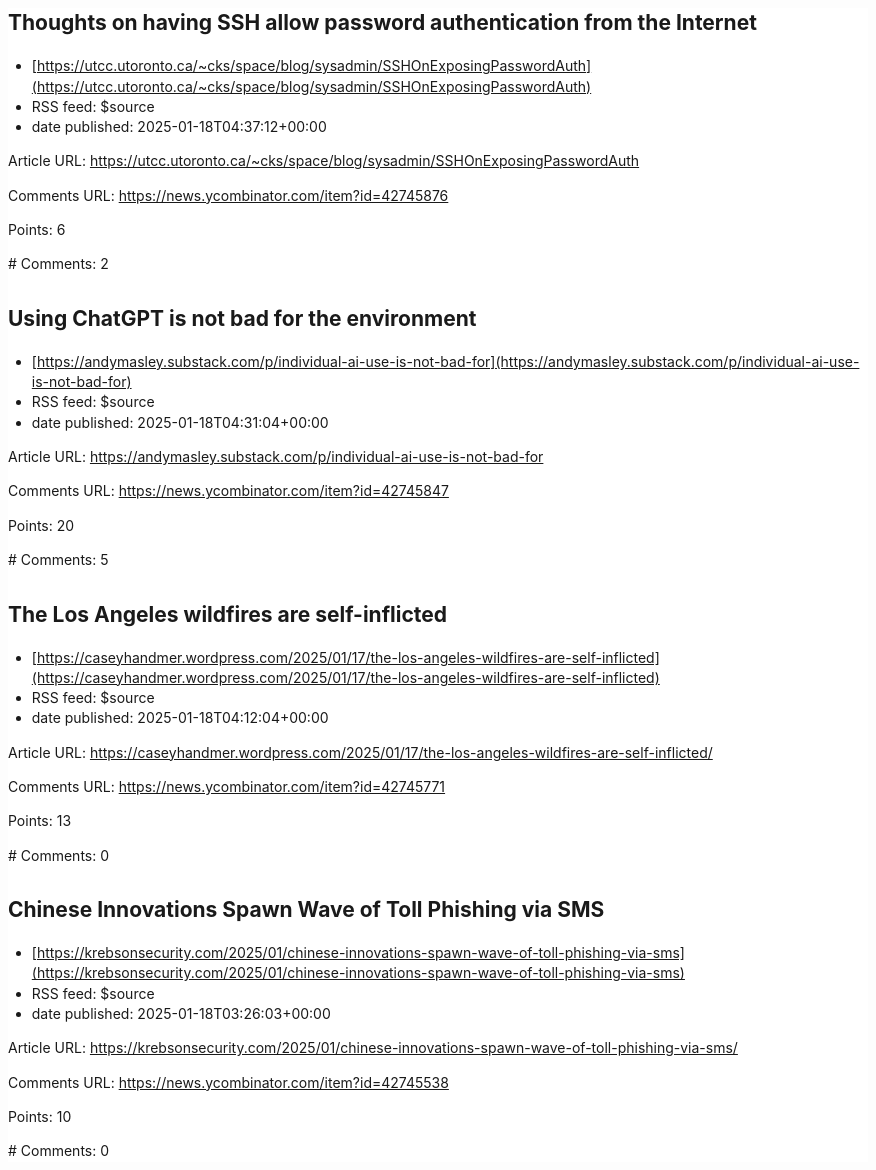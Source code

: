 ## Thoughts on having SSH allow password authentication from the Internet
 - [https://utcc.utoronto.ca/~cks/space/blog/sysadmin/SSHOnExposingPasswordAuth](https://utcc.utoronto.ca/~cks/space/blog/sysadmin/SSHOnExposingPasswordAuth)
 - RSS feed: $source
 - date published: 2025-01-18T04:37:12+00:00

<p>Article URL: <a href="https://utcc.utoronto.ca/~cks/space/blog/sysadmin/SSHOnExposingPasswordAuth">https://utcc.utoronto.ca/~cks/space/blog/sysadmin/SSHOnExposingPasswordAuth</a></p>
<p>Comments URL: <a href="https://news.ycombinator.com/item?id=42745876">https://news.ycombinator.com/item?id=42745876</a></p>
<p>Points: 6</p>
<p># Comments: 2</p>

## Using ChatGPT is not bad for the environment
 - [https://andymasley.substack.com/p/individual-ai-use-is-not-bad-for](https://andymasley.substack.com/p/individual-ai-use-is-not-bad-for)
 - RSS feed: $source
 - date published: 2025-01-18T04:31:04+00:00

<p>Article URL: <a href="https://andymasley.substack.com/p/individual-ai-use-is-not-bad-for">https://andymasley.substack.com/p/individual-ai-use-is-not-bad-for</a></p>
<p>Comments URL: <a href="https://news.ycombinator.com/item?id=42745847">https://news.ycombinator.com/item?id=42745847</a></p>
<p>Points: 20</p>
<p># Comments: 5</p>

## The Los Angeles wildfires are self-inflicted
 - [https://caseyhandmer.wordpress.com/2025/01/17/the-los-angeles-wildfires-are-self-inflicted](https://caseyhandmer.wordpress.com/2025/01/17/the-los-angeles-wildfires-are-self-inflicted)
 - RSS feed: $source
 - date published: 2025-01-18T04:12:04+00:00

<p>Article URL: <a href="https://caseyhandmer.wordpress.com/2025/01/17/the-los-angeles-wildfires-are-self-inflicted/">https://caseyhandmer.wordpress.com/2025/01/17/the-los-angeles-wildfires-are-self-inflicted/</a></p>
<p>Comments URL: <a href="https://news.ycombinator.com/item?id=42745771">https://news.ycombinator.com/item?id=42745771</a></p>
<p>Points: 13</p>
<p># Comments: 0</p>

## Chinese Innovations Spawn Wave of Toll Phishing via SMS
 - [https://krebsonsecurity.com/2025/01/chinese-innovations-spawn-wave-of-toll-phishing-via-sms](https://krebsonsecurity.com/2025/01/chinese-innovations-spawn-wave-of-toll-phishing-via-sms)
 - RSS feed: $source
 - date published: 2025-01-18T03:26:03+00:00

<p>Article URL: <a href="https://krebsonsecurity.com/2025/01/chinese-innovations-spawn-wave-of-toll-phishing-via-sms/">https://krebsonsecurity.com/2025/01/chinese-innovations-spawn-wave-of-toll-phishing-via-sms/</a></p>
<p>Comments URL: <a href="https://news.ycombinator.com/item?id=42745538">https://news.ycombinator.com/item?id=42745538</a></p>
<p>Points: 10</p>
<p># Comments: 0</p>
